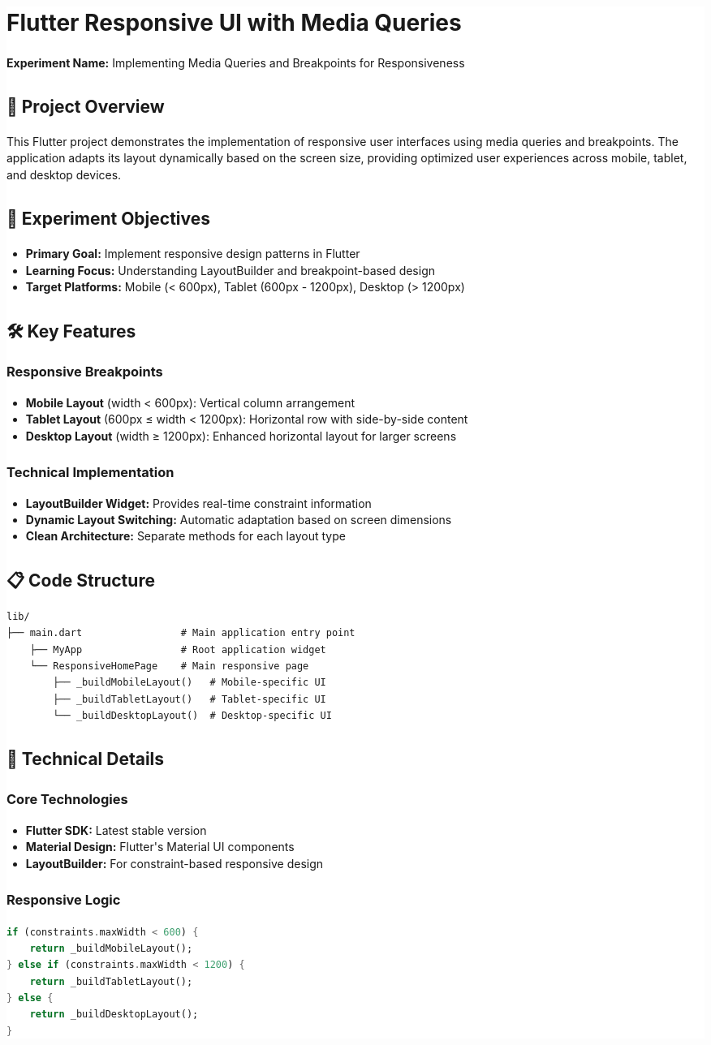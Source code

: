# Flutter Responsive UI with Media Queries

**Experiment Name:** Implementing Media Queries and Breakpoints for Responsiveness  


## 📱 Project Overview

This Flutter project demonstrates the implementation of responsive user interfaces using media queries and breakpoints. The application adapts its layout dynamically based on the screen size, providing optimized user experiences across mobile, tablet, and desktop devices.

## 🎯 Experiment Objectives

- **Primary Goal:** Implement responsive design patterns in Flutter
- **Learning Focus:** Understanding LayoutBuilder and breakpoint-based design
- **Target Platforms:** Mobile (< 600px), Tablet (600px - 1200px), Desktop (> 1200px)

## 🛠️ Key Features

### Responsive Breakpoints
- **Mobile Layout** (width < 600px): Vertical column arrangement
- **Tablet Layout** (600px ≤ width < 1200px): Horizontal row with side-by-side content
- **Desktop Layout** (width ≥ 1200px): Enhanced horizontal layout for larger screens

### Technical Implementation
- **LayoutBuilder Widget:** Provides real-time constraint information
- **Dynamic Layout Switching:** Automatic adaptation based on screen dimensions
- **Clean Architecture:** Separate methods for each layout type

## 📋 Code Structure

```
lib/
├── main.dart                 # Main application entry point
    ├── MyApp                 # Root application widget
    └── ResponsiveHomePage    # Main responsive page
        ├── _buildMobileLayout()   # Mobile-specific UI
        ├── _buildTabletLayout()   # Tablet-specific UI
        └── _buildDesktopLayout()  # Desktop-specific UI
```

## 🔧 Technical Details

### Core Technologies
- **Flutter SDK:** Latest stable version
- **Material Design:** Flutter's Material UI components
- **LayoutBuilder:** For constraint-based responsive design

### Responsive Logic
```dart
if (constraints.maxWidth < 600) {
    return _buildMobileLayout();
} else if (constraints.maxWidth < 1200) {
    return _buildTabletLayout();
} else {
    return _buildDesktopLayout();
}
```

